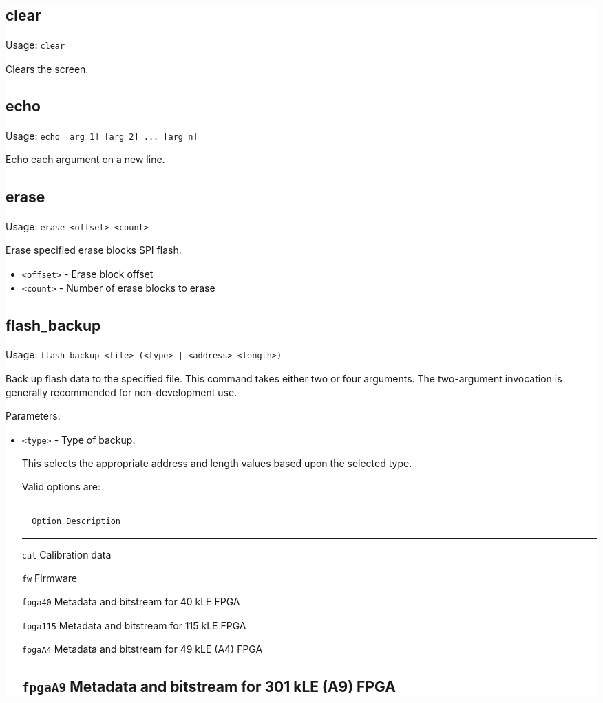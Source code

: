 
clear
-----

Usage: `clear`

Clears the screen.


echo
----

Usage: `echo [arg 1] [arg 2] ... [arg n]`

Echo each argument on a new line.


erase
-----

Usage: `erase <offset> <count>`

Erase specified erase blocks SPI flash.

 * `<offset>` - Erase block offset
 * `<count>` - Number of erase blocks to erase


flash_backup
------------

Usage: `flash_backup <file> (<type> | <address> <length>)`

Back up flash data to the specified file. This command takes either two or
four arguments. The two-argument invocation is generally recommended for
non-development use.

Parameters:

 * `<type>` - Type of backup.

    This selects the appropriate address and length values based upon the
    selected type.

    Valid options are:

    ------------------------------------------------------------------
         Option Description
    ----------- ------------------------------------------------------
    `cal`       Calibration data

    `fw`        Firmware

    `fpga40`    Metadata and bitstream for 40 kLE FPGA

    `fpga115`   Metadata and bitstream for 115 kLE FPGA

    `fpgaA4`    Metadata and bitstream for 49 kLE (A4) FPGA

    `fpgaA9`    Metadata and bitstream for 301 kLE (A9) FPGA
    ------------------------------------------------------------------
